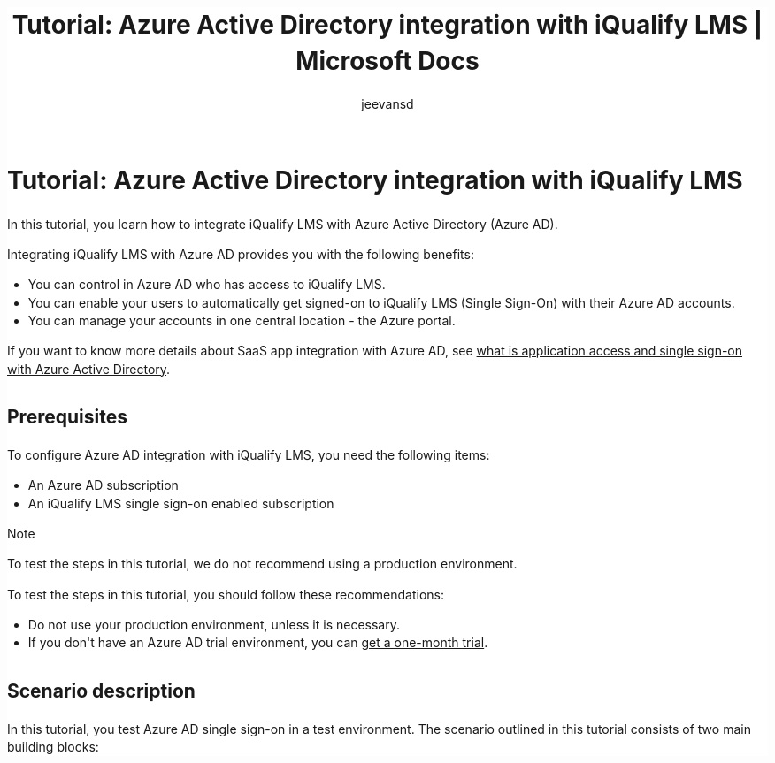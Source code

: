 ﻿---
title: 'Tutorial: Azure Active Directory integration with iQualify LMS | Microsoft Docs'
description: Learn how to configure single sign-on between Azure Active Directory and iQualify LMS.
services: active-directory
documentationCenter: na
author: jeevansd
manager: mtillman
ms.reviewer: joflore

ms.assetid: 8a3caaff-dd8d-4afd-badf-a0fd60db3d2c
ms.service: active-directory
ms.component: saas-app-tutorial
ms.workload: identity
ms.tgt_pltfrm: na
ms.devlang: na
ms.topic: article
ms.date: 09/04/2017
ms.author: jeedes

---
# Tutorial: Azure Active Directory integration with iQualify LMS

In this tutorial, you learn how to integrate iQualify LMS with Azure Active Directory (Azure AD).

Integrating iQualify LMS with Azure AD provides you with the following benefits:

- You can control in Azure AD who has access to iQualify LMS.
- You can enable your users to automatically get signed-on to iQualify LMS (Single Sign-On) with their Azure AD accounts.
- You can manage your accounts in one central location - the Azure portal.

If you want to know more details about SaaS app integration with Azure AD, see [what is application access and single sign-on with Azure Active Directory](../manage-apps/what-is-single-sign-on.md).

## Prerequisites

To configure Azure AD integration with iQualify LMS, you need the following items:

- An Azure AD subscription
- An iQualify LMS single sign-on enabled subscription

> [!NOTE]
> To test the steps in this tutorial, we do not recommend using a production environment.

To test the steps in this tutorial, you should follow these recommendations:

- Do not use your production environment, unless it is necessary.
- If you don't have an Azure AD trial environment, you can [get a one-month trial](https://azure.microsoft.com/pricing/free-trial/).

## Scenario description
In this tutorial, you test Azure AD single sign-on in a test environment. 
The scenario outlined in this tutorial consists of two main building blocks:


[1]: ./media/iqualify-tutorial/tutorial_general_01.png
[2]: ./media/iqualify-tutorial/tutorial_general_02.png
[3]: ./media/iqualify-tutorial/tutorial_general_03.png
[4]: ./media/iqualify-tutorial/tutorial_general_04.png
[100]: ./media/iqualify-tutorial/tutorial_general_100.png
[200]: ./media/iqualify-tutorial/tutorial_general_200.png
[201]: ./media/iqualify-tutorial/tutorial_general_201.png
[202]: ./media/iqualify-tutorial/tutorial_general_202.png
[203]: ./media/iqualify-tutorial/tutorial_general_203.png
